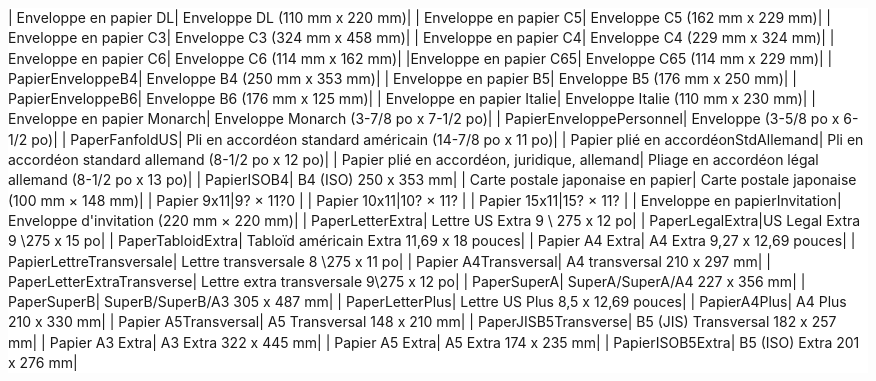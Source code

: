 | Enveloppe en papier DL| Enveloppe DL (110 mm x 220 mm)|
| Enveloppe en papier C5| Enveloppe C5 (162 mm x 229 mm)|
| Enveloppe en papier C3| Enveloppe C3 (324 mm x 458 mm)|
| Enveloppe en papier C4| Enveloppe C4 (229 mm x 324 mm)|
| Enveloppe en papier C6| Enveloppe C6 (114 mm x 162 mm)|
|Enveloppe en papier C65| Enveloppe C65 (114 mm x 229 mm)|
| PapierEnveloppeB4| Enveloppe B4 (250 mm x 353 mm)|
| Enveloppe en papier B5| Enveloppe B5 (176 mm x 250 mm)|
| PapierEnveloppeB6| Enveloppe B6 (176 mm x 125 mm)|
| Enveloppe en papier Italie| Enveloppe Italie (110 mm x 230 mm)|
| Enveloppe en papier Monarch| Enveloppe Monarch (3-7/8 po x 7-1/2 po)|
| PapierEnveloppePersonnel| Enveloppe (3-5/8 po x 6-1/2 po)|
| PaperFanfoldUS| Pli en accordéon standard américain (14-7/8 po x 11 po)|
| Papier plié en accordéonStdAllemand| Pli en accordéon standard allemand (8-1/2 po x 12 po)|
| Papier plié en accordéon, juridique, allemand| Pliage en accordéon légal allemand (8-1/2 po x 13 po)|
| PapierISOB4| B4 (ISO) 250 x 353 mm|
| Carte postale japonaise en papier| Carte postale japonaise (100 mm × 148 mm)|
| Papier 9x11|9? × 11?0 |
| Papier 10x11|10? × 11? |
| Papier 15x11|15? × 11? |
| Enveloppe en papierInvitation| Enveloppe d'invitation (220 mm × 220 mm)|
| PaperLetterExtra| Lettre US Extra 9 \ 275 x 12 po|
| PaperLegalExtra|US Legal Extra 9 \275 x 15 po|
| PaperTabloidExtra| Tabloïd américain Extra 11,69 x 18 pouces|
| Papier A4 Extra| A4 Extra 9,27 x 12,69 pouces|
| PapierLettreTransversale| Lettre transversale 8 \275 x 11 po|
| Papier A4Transversal| A4 transversal 210 x 297 mm|
| PaperLetterExtraTransverse| Lettre extra transversale 9\275 x 12 po|
| PaperSuperA| SuperA/SuperA/A4 227 x 356 mm|
| PaperSuperB| SuperB/SuperB/A3 305 x 487 mm|
| PaperLetterPlus| Lettre US Plus 8,5 x 12,69 pouces|
| PapierA4Plus| A4 Plus 210 x 330 mm|
| Papier A5Transversal| A5 Transversal 148 x 210 mm|
| PaperJISB5Transverse| B5 (JIS) Transversal 182 x 257 mm|
| Papier A3 Extra| A3 Extra 322 x 445 mm|
| Papier A5 Extra| A5 Extra 174 x 235 mm|
| PapierISOB5Extra| B5 (ISO) Extra 201 x 276 mm|